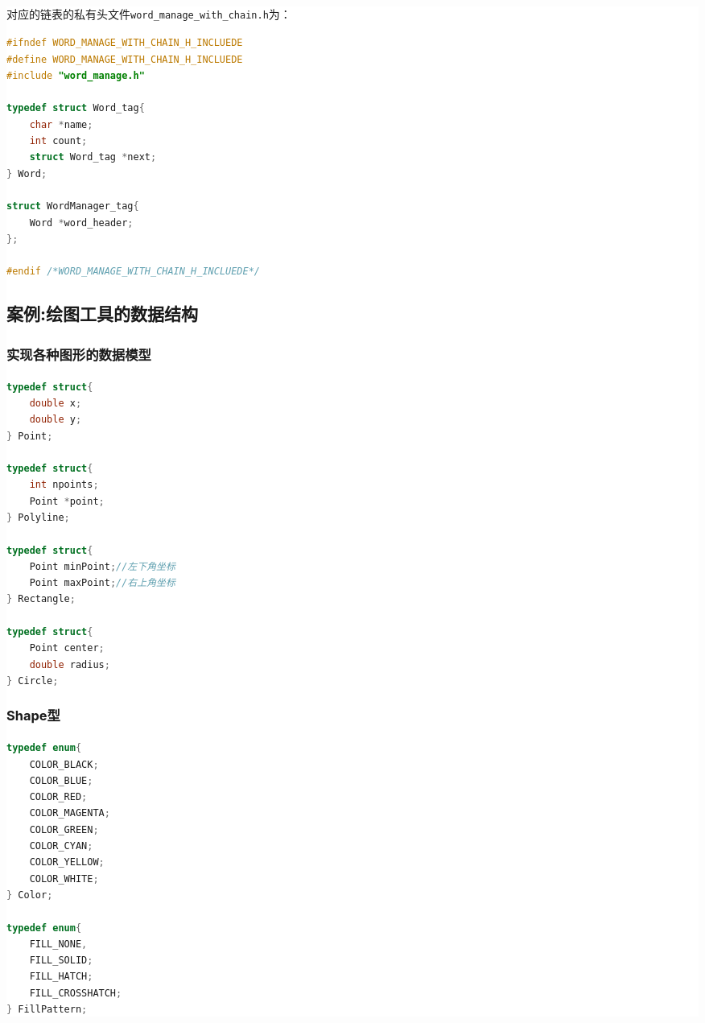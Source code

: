 对应的链表的私有头文件`word_manage_with_chain.h`为：

```c
#ifndef WORD_MANAGE_WITH_CHAIN_H_INCLUEDE
#define WORD_MANAGE_WITH_CHAIN_H_INCLUEDE
#include "word_manage.h"

typedef struct Word_tag{
    char *name;
    int count;
    struct Word_tag *next;
} Word;

struct WordManager_tag{
    Word *word_header;
};

#endif /*WORD_MANAGE_WITH_CHAIN_H_INCLUEDE*/
```

## 案例:绘图工具的数据结构
### 实现各种图形的数据模型
```c
typedef struct{
    double x;
    double y;
} Point;

typedef struct{
    int npoints;
    Point *point;
} Polyline;

typedef struct{
    Point minPoint;//左下角坐标
    Point maxPoint;//右上角坐标
} Rectangle;

typedef struct{
    Point center;
    double radius;
} Circle;
```

### Shape型
```c
typedef enum{
    COLOR_BLACK;
    COLOR_BLUE;
    COLOR_RED;
    COLOR_MAGENTA;
    COLOR_GREEN;
    COLOR_CYAN;
    COLOR_YELLOW;
    COLOR_WHITE;
} Color;

typedef enum{
    FILL_NONE,
    FILL_SOLID;
    FILL_HATCH;
    FILL_CROSSHATCH;
} FillPattern;
```